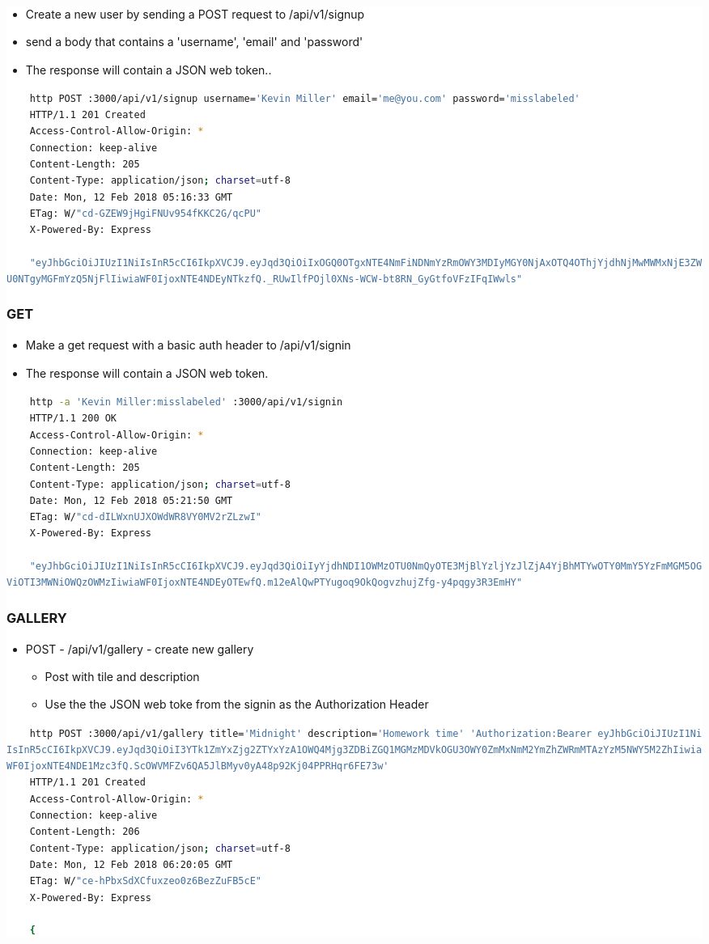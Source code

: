   - Create a new user by sending a POST request to /api/v1/signup 
  
  - send a body that contains a 'username', 'email' and 'password'

  - The response will contain a JSON web token..


```BASH
    http POST :3000/api/v1/signup username='Kevin Miller' email='me@you.com' password='misslabeled'
    HTTP/1.1 201 Created
    Access-Control-Allow-Origin: *
    Connection: keep-alive
    Content-Length: 205
    Content-Type: application/json; charset=utf-8
    Date: Mon, 12 Feb 2018 05:16:33 GMT
    ETag: W/"cd-GZEW9jHgiFNUv954fKKC2G/qcPU"
    X-Powered-By: Express

    "eyJhbGciOiJIUzI1NiIsInR5cCI6IkpXVCJ9.eyJqd3QiOiIxOGQ0OTgxNTE4NmFiNDNmYzRmOWY3MDIyMGY0NjAxOTQ4OThjYjdhNjMwMWMxNjE3ZWU0NTgyMGFmYzQ5NjFlIiwiaWF0IjoxNTE4NDEyNTkzfQ._RUwIlfPOjl0XNs-WCW-bt8RN_GyGtfoVFzIFqIWwls"
```

### GET 

  - Make a get request with a basic auth header to /api/v1/signin 
  
  - The response will contain a JSON web token.

```BASH
    http -a 'Kevin Miller:misslabeled' :3000/api/v1/signin
    HTTP/1.1 200 OK
    Access-Control-Allow-Origin: *
    Connection: keep-alive
    Content-Length: 205
    Content-Type: application/json; charset=utf-8
    Date: Mon, 12 Feb 2018 05:21:50 GMT
    ETag: W/"cd-dILWxnUJXOWdWR8VY0MV2rZLzwI"
    X-Powered-By: Express

    "eyJhbGciOiJIUzI1NiIsInR5cCI6IkpXVCJ9.eyJqd3QiOiIyYjdhNDI1OWMzOTU0NmQyOTE3MjBlYzljYzJlZjA4YjBhMTYwOTY0MmY5YzFmMGM5OGViOTI3MWNiOWQzOWMzIiwiaWF0IjoxNTE4NDEyOTEwfQ.m12eAlQwPTYugoq9OkQogvzhujZfg-y4pqgy3R3EmHY"

```

### GALLERY

  - POST - /api/v1/gallery - create new gallery

    - Post with tile and description

    - Use the the JSON web toke from the signin as the Authorization Header 

```BASH
    http POST :3000/api/v1/gallery title='Midnight' description='Homework time' 'Authorization:Bearer eyJhbGciOiJIUzI1NiIsInR5cCI6IkpXVCJ9.eyJqd3QiOiI3YTk1ZmYxZjg2ZTYxYzA1OWQ4Mjg3ZDBiZGQ1MGMzMDVkOGU3OWY0ZmMxNmM2YmZhZWRmMTAzYzM5NWY5M2ZhIiwiaWF0IjoxNTE4NDE1Mzc3fQ.ScOWVMFZv6QA5JlBMyv0yA48p92Kj04PPRHqr6FE73w'
    HTTP/1.1 201 Created
    Access-Control-Allow-Origin: *
    Connection: keep-alive
    Content-Length: 206
    Content-Type: application/json; charset=utf-8
    Date: Mon, 12 Feb 2018 06:20:05 GMT
    ETag: W/"ce-hPbxSdXCfuxzeo0z6BezZuFB5cE"
    X-Powered-By: Express

    {
```